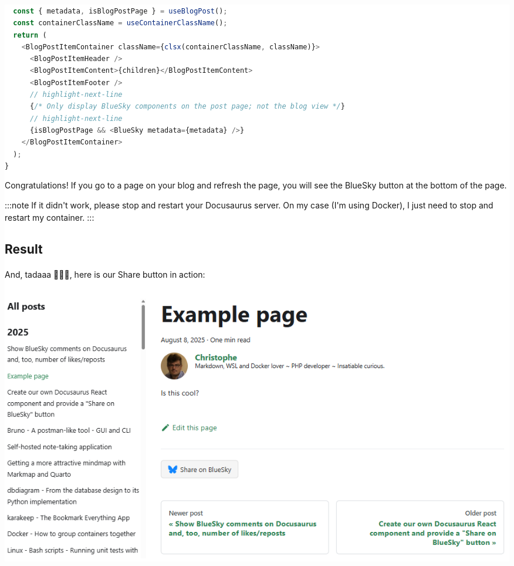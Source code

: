 ```javascript
  const { metadata, isBlogPostPage } = useBlogPost();
  const containerClassName = useContainerClassName();
  return (
    <BlogPostItemContainer className={clsx(containerClassName, className)}>
      <BlogPostItemHeader />
      <BlogPostItemContent>{children}</BlogPostItemContent>
      <BlogPostItemFooter />
      // highlight-next-line
      {/* Only display BlueSky components on the post page; not the blog view */}
      // highlight-next-line
      {isBlogPostPage && <BlueSky metadata={metadata} />}
    </BlogPostItemContainer>
  );
}
```

</Snippets>

Congratulations! If you go to a page on your blog and refresh the page, you will see the BlueSky button at the bottom of the page.

:::note
If it didn't work, please stop and restart your Docusaurus server. On my case (I'm using Docker), I just need to stop and restart my container.
:::

## Result

And, tadaaa 🎉🎉🎉, here is our Share button in action:

![The BlueSky Share button](./images/share_button.png)

